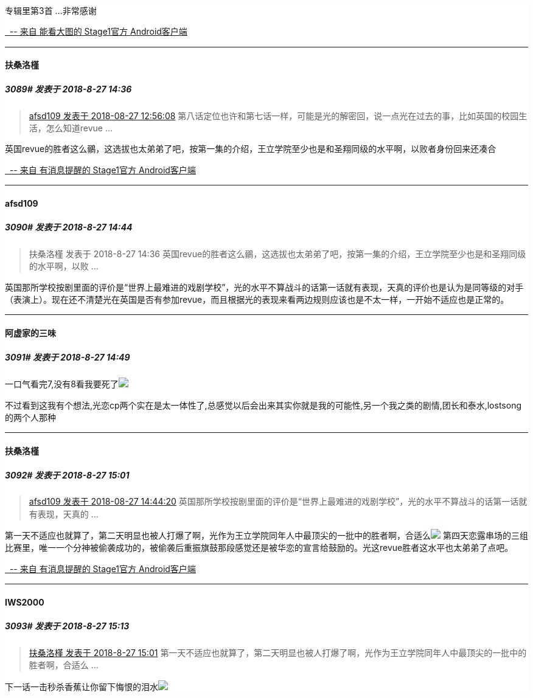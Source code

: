 专辑里第3首 ...</blockquote>非常感谢

[  -- 来自 能看大图的 Stage1官方 Android客户端](https://www.coolapk.com/apk/140634)

*****

####  扶桑洛槿  
##### 3089#       发表于 2018-8-27 14:36

<blockquote><a href="httphttps://bbs.saraba1st.com/2b/forum.php?mod=redirect&amp;goto=findpost&amp;pid=40776260&amp;ptid=1499843" target="_blank">afsd109 发表于 2018-08-27 12:56:08</a>
第八话定位也许和第七话一样，可能是光的解密回，说一点光在过去的事，比如英国的校园生活，怎么知道revue ...</blockquote>英国revue的胜者这么鶸，这选拔也太弟弟了吧，按第一集的介绍，王立学院至少也是和圣翔同级的水平啊，以败者身份回来还凑合

[  -- 来自 有消息提醒的 Stage1官方 Android客户端](https://www.coolapk.com/apk/140634)

*****

####  afsd109  
##### 3090#       发表于 2018-8-27 14:44

<blockquote>扶桑洛槿 发表于 2018-8-27 14:36
英国revue的胜者这么鶸，这选拔也太弟弟了吧，按第一集的介绍，王立学院至少也是和圣翔同级的水平啊，以败 ...</blockquote>
英国那所学校按剧里面的评价是“世界上最难进的戏剧学校”，光的水平不算战斗的话第一话就有表现，天真的评价也是认为是同等级的对手（表演上）。现在还不清楚光在英国是否有参加revue，而且根据光的表现来看两边规则应该也是不太一样，一开始不适应也是正常的。


*****

####  阿虚家的三味  
##### 3091#       发表于 2018-8-27 14:49

一口气看完7,没有8看我要死了<img src="https://static.saraba1st.com/image/smiley/face2017/130.png" referrerpolicy="no-referrer">

不过看到这我有个想法,光恋cp两个实在是太一体性了,总感觉以后会出来其实你就是我的可能性,另一个我之类的剧情,团长和泰水,lostsong的两个人那种

*****

####  扶桑洛槿  
##### 3092#       发表于 2018-8-27 15:01

<blockquote><a href="httphttps://bbs.saraba1st.com/2b/forum.php?mod=redirect&amp;goto=findpost&amp;pid=40777478&amp;ptid=1499843" target="_blank">afsd109 发表于 2018-08-27 14:44:20</a>
英国那所学校按剧里面的评价是“世界上最难进的戏剧学校”，光的水平不算战斗的话第一话就有表现，天真的 ...</blockquote>第一天不适应也就算了，第二天明显也被人打爆了啊，光作为王立学院同年人中最顶尖的一批中的胜者啊，合适么<img src="https://static.saraba1st.com/image/smiley/face2017/068.png" referrerpolicy="no-referrer">
第四天恋露串场的三组比赛里，唯一一个分神被偷袭成功的，被偷袭后重振旗鼓那段感觉还是被华恋的宣言给鼓励的。光这revue胜者这水平也太弟弟了点吧。

[  -- 来自 有消息提醒的 Stage1官方 Android客户端](https://www.coolapk.com/apk/140634)

*****

####  IWS2000  
##### 3093#       发表于 2018-8-27 15:13

<blockquote><a href="httphttps://bbs.saraba1st.com/2b/forum.php?mod=redirect&amp;goto=findpost&amp;pid=40777672&amp;ptid=1499843" target="_blank">扶桑洛槿 发表于 2018-8-27 15:01</a>
第一天不适应也就算了，第二天明显也被人打爆了啊，光作为王立学院同年人中最顶尖的一批中的胜者啊，合适么 ...</blockquote>
下一话一击秒杀香蕉让你留下悔恨的泪水<img src="https://static.saraba1st.com/image/smiley/face2017/133.png" referrerpolicy="no-referrer">
